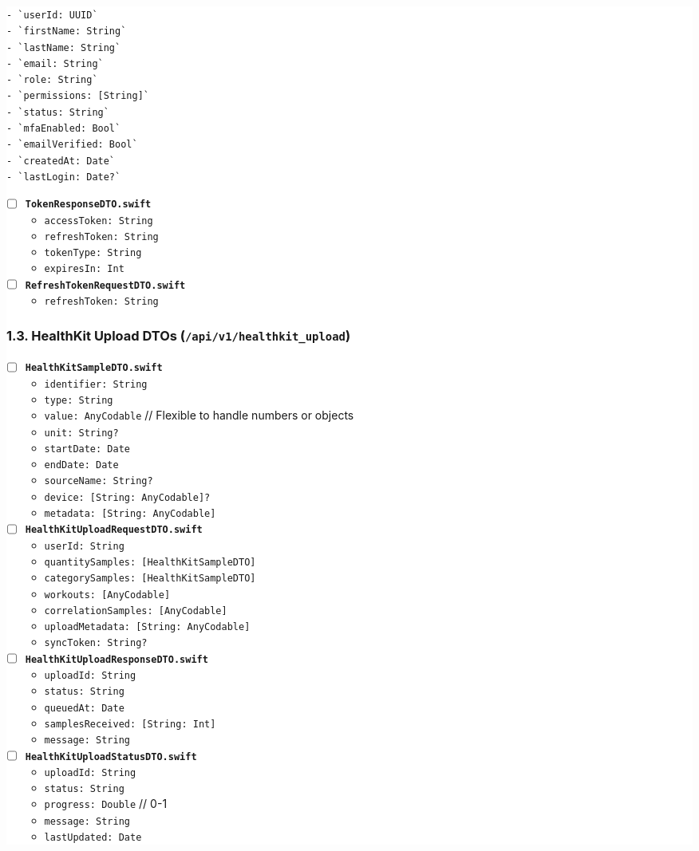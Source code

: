     - `userId: UUID`
    - `firstName: String`
    - `lastName: String`
    - `email: String`
    - `role: String`
    - `permissions: [String]`
    - `status: String`
    - `mfaEnabled: Bool`
    - `emailVerified: Bool`
    - `createdAt: Date`
    - `lastLogin: Date?`
- [ ] **`TokenResponseDTO.swift`**
    - `accessToken: String`
    - `refreshToken: String`
    - `tokenType: String`
    - `expiresIn: Int`
- [ ] **`RefreshTokenRequestDTO.swift`**
    - `refreshToken: String`

### 1.3. HealthKit Upload DTOs (`/api/v1/healthkit_upload`)

- [ ] **`HealthKitSampleDTO.swift`**
    - `identifier: String`
    - `type: String`
    - `value: AnyCodable` // Flexible to handle numbers or objects
    - `unit: String?`
    - `startDate: Date`
    - `endDate: Date`
    - `sourceName: String?`
    - `device: [String: AnyCodable]?`
    - `metadata: [String: AnyCodable]`
- [ ] **`HealthKitUploadRequestDTO.swift`**
    - `userId: String`
    - `quantitySamples: [HealthKitSampleDTO]`
    - `categorySamples: [HealthKitSampleDTO]`
    - `workouts: [AnyCodable]`
    - `correlationSamples: [AnyCodable]`
    - `uploadMetadata: [String: AnyCodable]`
    - `syncToken: String?`
- [ ] **`HealthKitUploadResponseDTO.swift`**
    - `uploadId: String`
    - `status: String`
    - `queuedAt: Date`
    - `samplesReceived: [String: Int]`
    - `message: String`
- [ ] **`HealthKitUploadStatusDTO.swift`**
    - `uploadId: String`
    - `status: String`
    - `progress: Double` // 0-1
    - `message: String`
    - `lastUpdated: Date`
